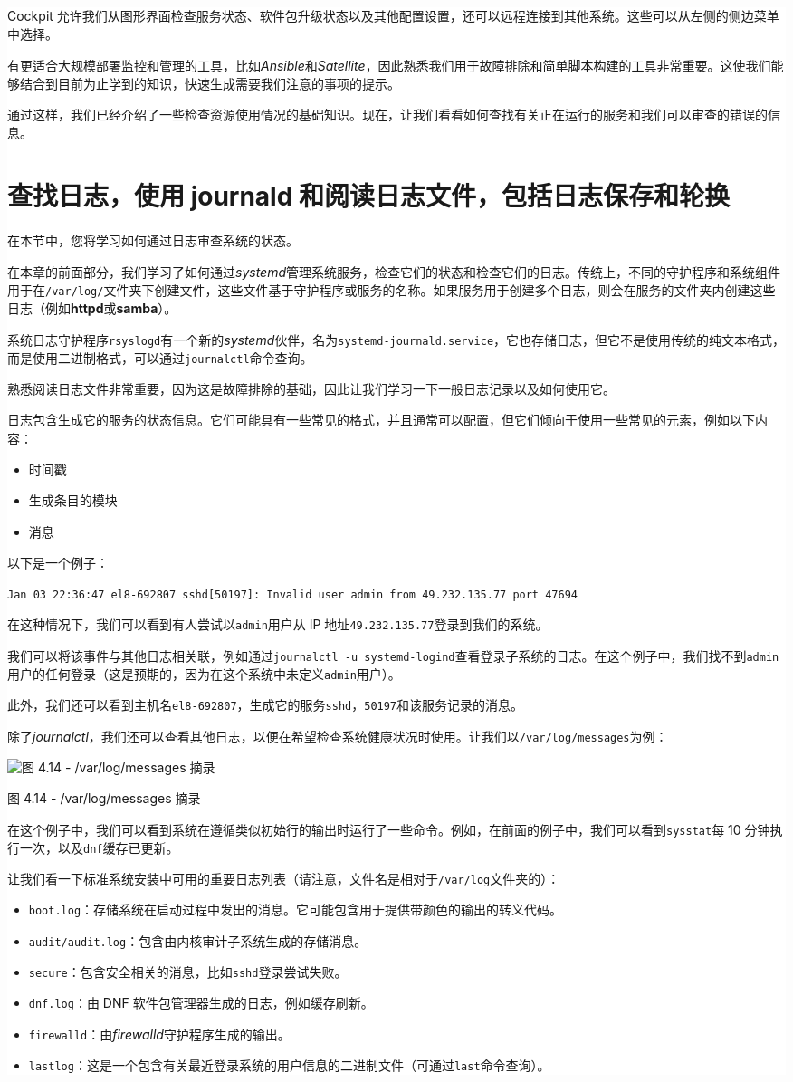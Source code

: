 Cockpit 允许我们从图形界面检查服务状态、软件包升级状态以及其他配置设置，还可以远程连接到其他系统。这些可以从左侧的侧边菜单中选择。

有更适合大规模部署监控和管理的工具，比如*Ansible*和*Satellite*，因此熟悉我们用于故障排除和简单脚本构建的工具非常重要。这使我们能够结合到目前为止学到的知识，快速生成需要我们注意的事项的提示。

通过这样，我们已经介绍了一些检查资源使用情况的基础知识。现在，让我们看看如何查找有关正在运行的服务和我们可以审查的错误的信息。

# 查找日志，使用 journald 和阅读日志文件，包括日志保存和轮换

在本节中，您将学习如何通过日志审查系统的状态。

在本章的前面部分，我们学习了如何通过*systemd*管理系统服务，检查它们的状态和检查它们的日志。传统上，不同的守护程序和系统组件用于在`/var/log/`文件夹下创建文件，这些文件基于守护程序或服务的名称。如果服务用于创建多个日志，则会在服务的文件夹内创建这些日志（例如**httpd**或**samba**）。

系统日志守护程序`rsyslogd`有一个新的*systemd*伙伴，名为`systemd-journald.service`，它也存储日志，但它不是使用传统的纯文本格式，而是使用二进制格式，可以通过`journalctl`命令查询。

熟悉阅读日志文件非常重要，因为这是故障排除的基础，因此让我们学习一下一般日志记录以及如何使用它。

日志包含生成它的服务的状态信息。它们可能具有一些常见的格式，并且通常可以配置，但它们倾向于使用一些常见的元素，例如以下内容：

+   时间戳

+   生成条目的模块

+   消息

以下是一个例子：

```
Jan 03 22:36:47 el8-692807 sshd[50197]: Invalid user admin from 49.232.135.77 port 47694
```

在这种情况下，我们可以看到有人尝试以`admin`用户从 IP 地址`49.232.135.77`登录到我们的系统。

我们可以将该事件与其他日志相关联，例如通过`journalctl -u systemd-logind`查看登录子系统的日志。在这个例子中，我们找不到`admin`用户的任何登录（这是预期的，因为在这个系统中未定义`admin`用户）。

此外，我们还可以看到主机名`el8-692807`，生成它的服务`sshd`，`50197`和该服务记录的消息。

除了*journalctl*，我们还可以查看其他日志，以便在希望检查系统健康状况时使用。让我们以`/var/log/messages`为例：

![图 4.14 - /var/log/messages 摘录](https://github.com/OpenDocCN/freelearn-linux-zh/raw/master/docs/rhel8-adm/img/B16799_04_014.jpg)

图 4.14 - /var/log/messages 摘录

在这个例子中，我们可以看到系统在遵循类似初始行的输出时运行了一些命令。例如，在前面的例子中，我们可以看到`sysstat`每 10 分钟执行一次，以及`dnf`缓存已更新。

让我们看一下标准系统安装中可用的重要日志列表（请注意，文件名是相对于`/var/log`文件夹的）：

+   `boot.log`：存储系统在启动过程中发出的消息。它可能包含用于提供带颜色的输出的转义代码。

+   `audit/audit.log`：包含由内核审计子系统生成的存储消息。

+   `secure`：包含安全相关的消息，比如`sshd`登录尝试失败。

+   `dnf.log`：由 DNF 软件包管理器生成的日志，例如缓存刷新。

+   `firewalld`：由*firewalld*守护程序生成的输出。

+   `lastlog`：这是一个包含有关最近登录系统的用户信息的二进制文件（可通过`last`命令查询）。
